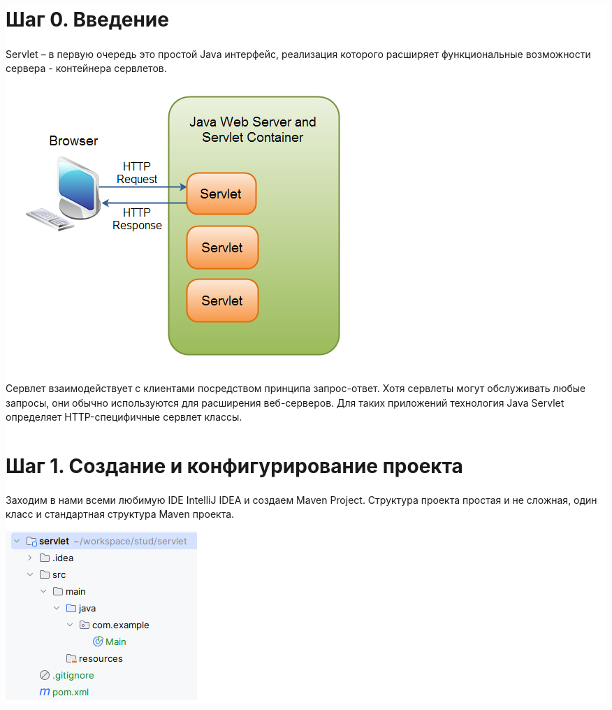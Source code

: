 # Шаг 0. Введение

Servlet – в первую очередь это простой Java интерфейс, реализация которого расширяет функциональные возможности сервера - контейнера сервлетов.

![img2.png](img1.png)

Сервлет взаимодействует с клиентами посредством принципа запрос-ответ. Хотя сервлеты могут обслуживать любые запросы, они обычно используются для
расширения веб-серверов. Для таких приложений технология Java Servlet определяет HTTP-специфичные сервлет классы.

# Шаг 1. Создание и конфигурирование проекта

Заходим в нами всеми любимую IDE IntelliJ IDEA и создаем Maven Project. Структура проекта простая и не сложная, один класс и стандартная структура
Maven проекта.

![img2.png](img2.png)
